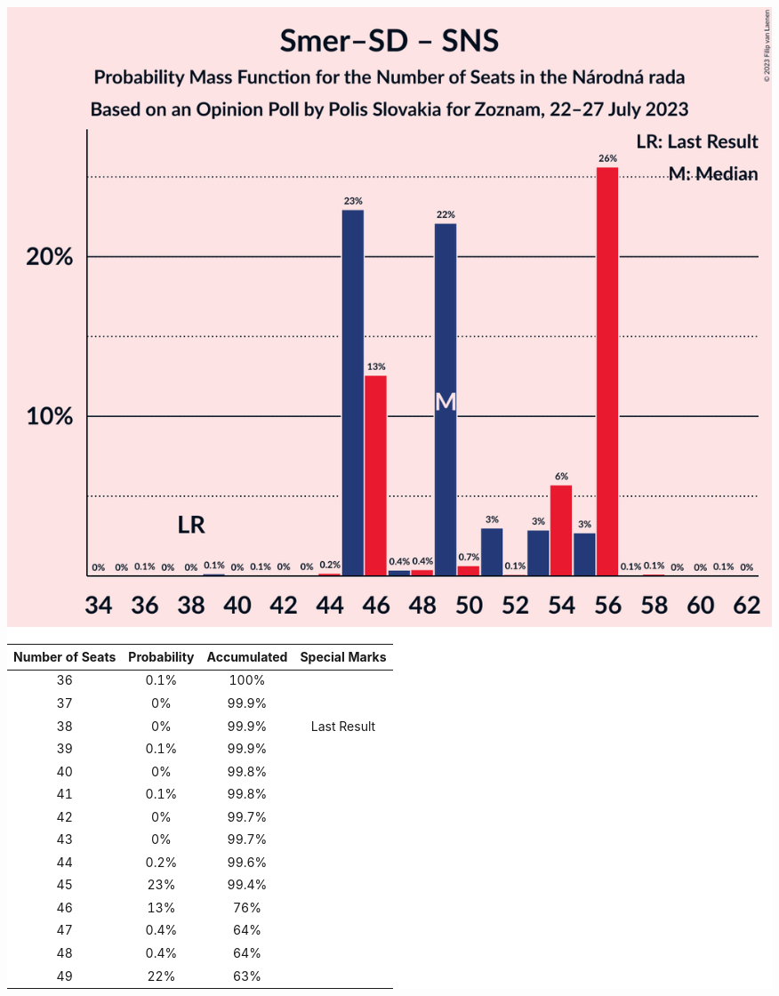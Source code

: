 ![Graph with seats probability mass function not yet produced](2023-07-27-PolisSlovakia-coalitions-seats-pmf-smer–sd–sns.png "Seats Probability Mass Function")

| Number of Seats | Probability | Accumulated | Special Marks |
|:---------------:|:-----------:|:-----------:|:-------------:|
| 36 | 0.1% | 100% |  |
| 37 | 0% | 99.9% |  |
| 38 | 0% | 99.9% | Last Result |
| 39 | 0.1% | 99.9% |  |
| 40 | 0% | 99.8% |  |
| 41 | 0.1% | 99.8% |  |
| 42 | 0% | 99.7% |  |
| 43 | 0% | 99.7% |  |
| 44 | 0.2% | 99.6% |  |
| 45 | 23% | 99.4% |  |
| 46 | 13% | 76% |  |
| 47 | 0.4% | 64% |  |
| 48 | 0.4% | 64% |  |
| 49 | 22% | 63% |  |